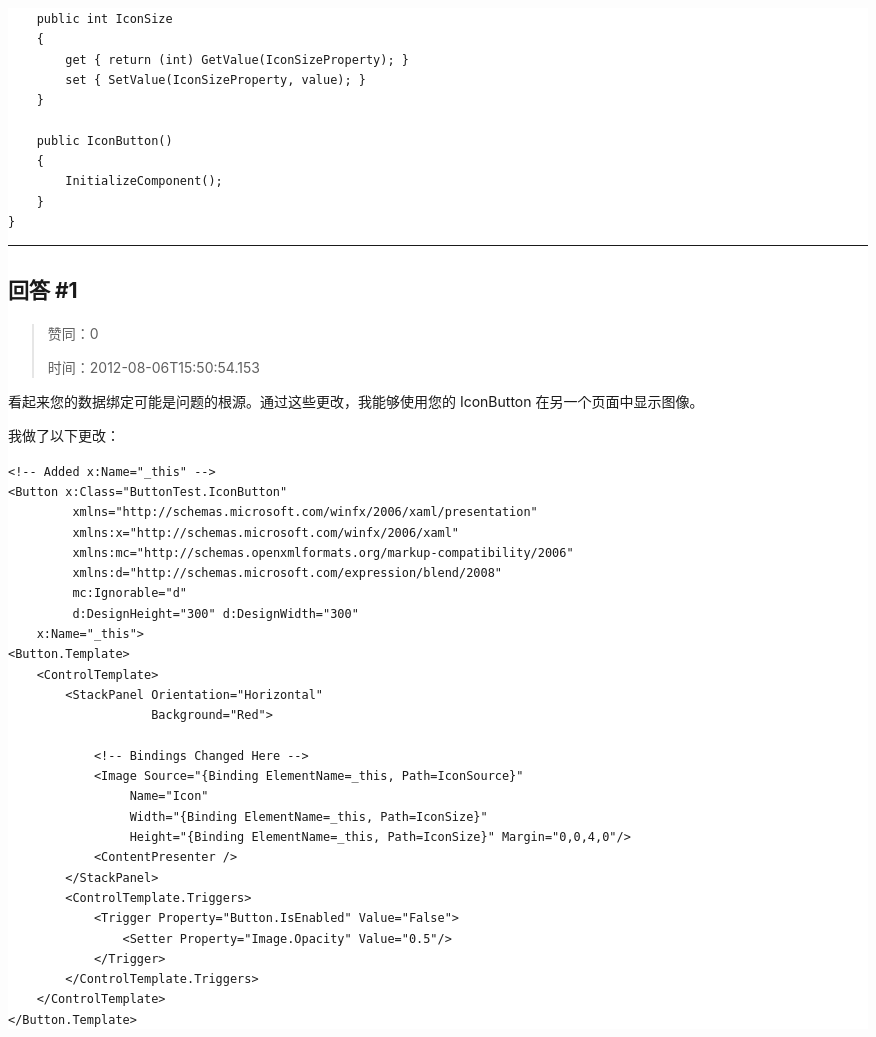 ```
    public int IconSize
    {
        get { return (int) GetValue(IconSizeProperty); }
        set { SetValue(IconSizeProperty, value); }
    }

    public IconButton()
    {
        InitializeComponent();
    }
} 
```

* * *

## 回答 #1

> 赞同：0
> 
> 时间：2012-08-06T15:50:54.153

看起来您的数据绑定可能是问题的根源。通过这些更改，我能够使用您的 IconButton 在另一个页面中显示图像。

我做了以下更改：

```
<!-- Added x:Name="_this" -->
<Button x:Class="ButtonTest.IconButton"
         xmlns="http://schemas.microsoft.com/winfx/2006/xaml/presentation"
         xmlns:x="http://schemas.microsoft.com/winfx/2006/xaml"
         xmlns:mc="http://schemas.openxmlformats.org/markup-compatibility/2006" 
         xmlns:d="http://schemas.microsoft.com/expression/blend/2008" 
         mc:Ignorable="d" 
         d:DesignHeight="300" d:DesignWidth="300"
    x:Name="_this">
<Button.Template>
    <ControlTemplate>
        <StackPanel Orientation="Horizontal"
                    Background="Red">

            <!-- Bindings Changed Here -->
            <Image Source="{Binding ElementName=_this, Path=IconSource}"
                 Name="Icon"
                 Width="{Binding ElementName=_this, Path=IconSize}"
                 Height="{Binding ElementName=_this, Path=IconSize}" Margin="0,0,4,0"/>
            <ContentPresenter />
        </StackPanel>
        <ControlTemplate.Triggers>
            <Trigger Property="Button.IsEnabled" Value="False">
                <Setter Property="Image.Opacity" Value="0.5"/>
            </Trigger>
        </ControlTemplate.Triggers>
    </ControlTemplate>
</Button.Template> 
```
